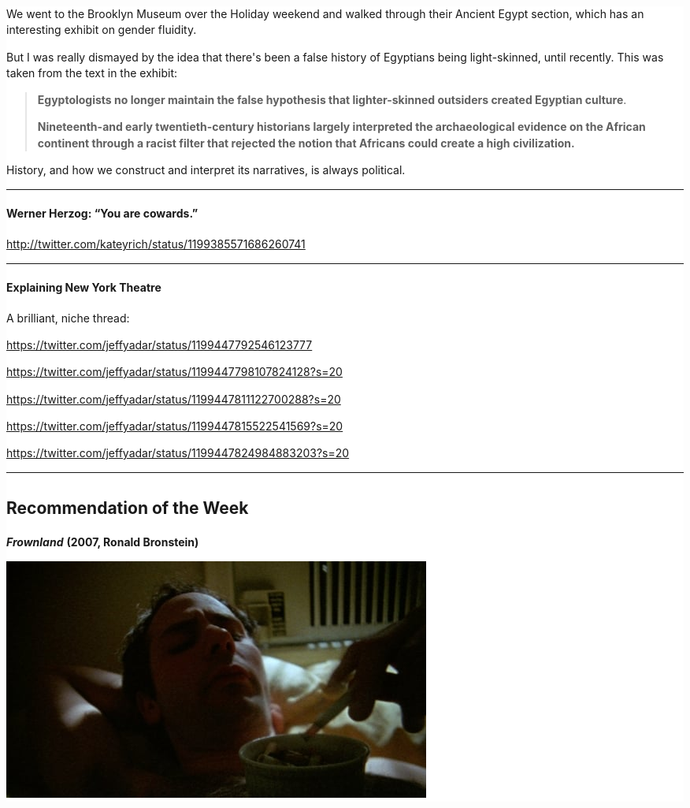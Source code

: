 We went to the Brooklyn Museum over the Holiday weekend and walked through their Ancient Egypt section, which has an interesting exhibit on gender fluidity.

But I was really dismayed by the idea that there's been a false history of Egyptians being light-skinned, until recently. This was taken from the text in the exhibit:

> **Egyptologists no longer maintain the false hypothesis that lighter-skinned outsiders created Egyptian culture**.
>
> **Nineteenth-and early twentieth-century historians largely interpreted the archaeological evidence on the African continent through a racist filter that rejected the notion that Africans could create a high civilization.**

History, and how we construct and interpret its narratives, is always political.

---

#### Werner Herzog: “You are cowards.”

http://twitter.com/kateyrich/status/1199385571686260741

---

#### **Explaining New York Theatre**

A brilliant, niche thread:

https://twitter.com/jeffyadar/status/1199447792546123777

https://twitter.com/jeffyadar/status/1199447798107824128?s=20

https://twitter.com/jeffyadar/status/1199447811122700288?s=20

https://twitter.com/jeffyadar/status/1199447815522541569?s=20

https://twitter.com/jeffyadar/status/1199447824984883203?s=20

---

## Recommendation of the Week

_**Frownland**_ **(2007, Ronald Bronstein)**

![](./67676ba7-9d7d-4d7b-b365-5db1f2e12357_533x300.jpeg)
